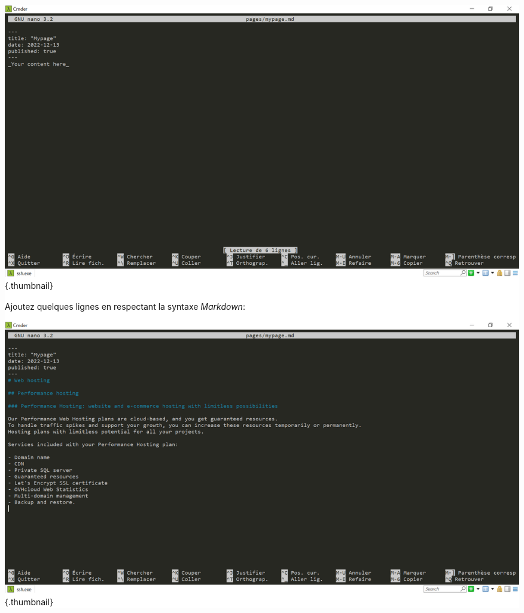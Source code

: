 ![Édition du fichier dans GNU nano](images/static_website_installation_cecil08.png){.thumbnail}

Ajoutez quelques lignes en respectant la syntaxe _Markdown_:

![Ajout de contenu dans le fichier](images/static_website_installation_cecil09.png){.thumbnail}

